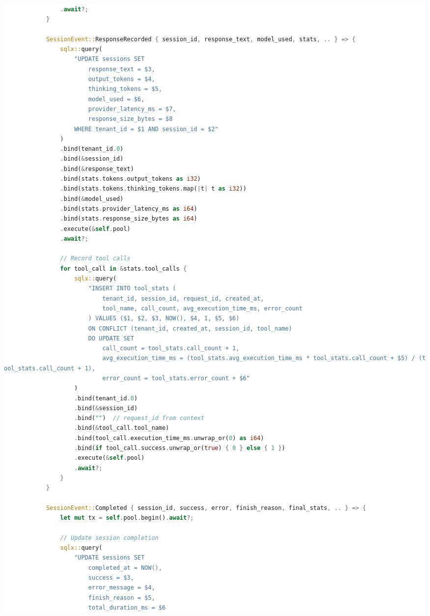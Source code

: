 ```rust
                .await?;
            }

            SessionEvent::ResponseRecorded { session_id, response_text, model_used, stats, .. } => {
                sqlx::query(
                    "UPDATE sessions SET
                        response_text = $3,
                        output_tokens = $4,
                        thinking_tokens = $5,
                        model_used = $6,
                        provider_latency_ms = $7,
                        response_size_bytes = $8
                    WHERE tenant_id = $1 AND session_id = $2"
                )
                .bind(tenant_id.0)
                .bind(&session_id)
                .bind(&response_text)
                .bind(stats.tokens.output_tokens as i32)
                .bind(stats.tokens.thinking_tokens.map(|t| t as i32))
                .bind(&model_used)
                .bind(stats.provider_latency_ms as i64)
                .bind(stats.response_size_bytes as i64)
                .execute(&self.pool)
                .await?;

                // Record tool calls
                for tool_call in &stats.tool_calls {
                    sqlx::query(
                        "INSERT INTO tool_stats (
                            tenant_id, session_id, request_id, created_at,
                            tool_name, call_count, avg_execution_time_ms, error_count
                        ) VALUES ($1, $2, $3, NOW(), $4, 1, $5, $6)
                        ON CONFLICT (tenant_id, created_at, session_id, tool_name)
                        DO UPDATE SET
                            call_count = tool_stats.call_count + 1,
                            avg_execution_time_ms = (tool_stats.avg_execution_time_ms * tool_stats.call_count + $5) / (tool_stats.call_count + 1),
                            error_count = tool_stats.error_count + $6"
                    )
                    .bind(tenant_id.0)
                    .bind(&session_id)
                    .bind("")  // request_id from context
                    .bind(&tool_call.tool_name)
                    .bind(tool_call.execution_time_ms.unwrap_or(0) as i64)
                    .bind(if tool_call.success.unwrap_or(true) { 0 } else { 1 })
                    .execute(&self.pool)
                    .await?;
                }
            }

            SessionEvent::Completed { session_id, success, error, finish_reason, final_stats, .. } => {
                let mut tx = self.pool.begin().await?;

                // Update session completion
                sqlx::query(
                    "UPDATE sessions SET
                        completed_at = NOW(),
                        success = $3,
                        error_message = $4,
                        finish_reason = $5,
                        total_duration_ms = $6
```